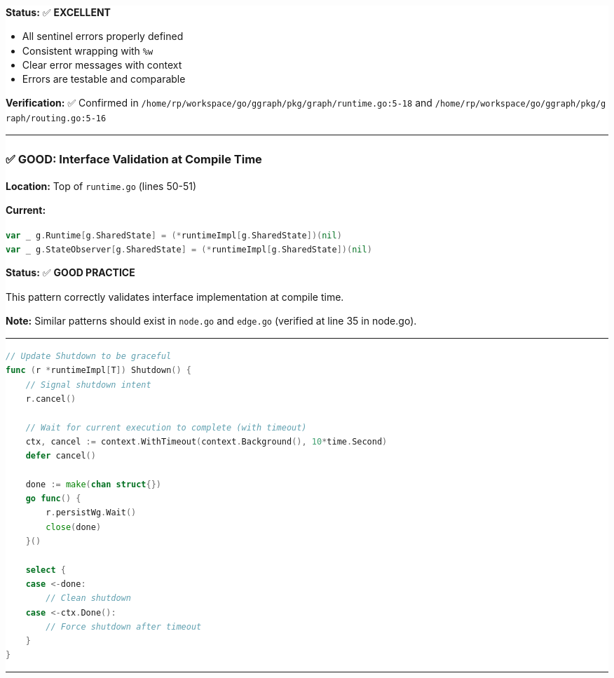 **Status:** ✅ **EXCELLENT**

- All sentinel errors properly defined
- Consistent wrapping with `%w`
- Clear error messages with context
- Errors are testable and comparable

**Verification:** ✅ Confirmed in `/home/rp/workspace/go/ggraph/pkg/graph/runtime.go:5-18` and `/home/rp/workspace/go/ggraph/pkg/graph/routing.go:5-16`

---

### ✅ GOOD: Interface Validation at Compile Time

**Location:** Top of `runtime.go` (lines 50-51)

**Current:**
```go
var _ g.Runtime[g.SharedState] = (*runtimeImpl[g.SharedState])(nil)
var _ g.StateObserver[g.SharedState] = (*runtimeImpl[g.SharedState])(nil)
```

**Status:** ✅ **GOOD PRACTICE**

This pattern correctly validates interface implementation at compile time.

**Note:** Similar patterns should exist in `node.go` and `edge.go` (verified at line 35 in node.go).

---

```go
// Update Shutdown to be graceful
func (r *runtimeImpl[T]) Shutdown() {
    // Signal shutdown intent
    r.cancel()
    
    // Wait for current execution to complete (with timeout)
    ctx, cancel := context.WithTimeout(context.Background(), 10*time.Second)
    defer cancel()
    
    done := make(chan struct{})
    go func() {
        r.persistWg.Wait()
        close(done)
    }()
    
    select {
    case <-done:
        // Clean shutdown
    case <-ctx.Done():
        // Force shutdown after timeout
    }
}
```

---